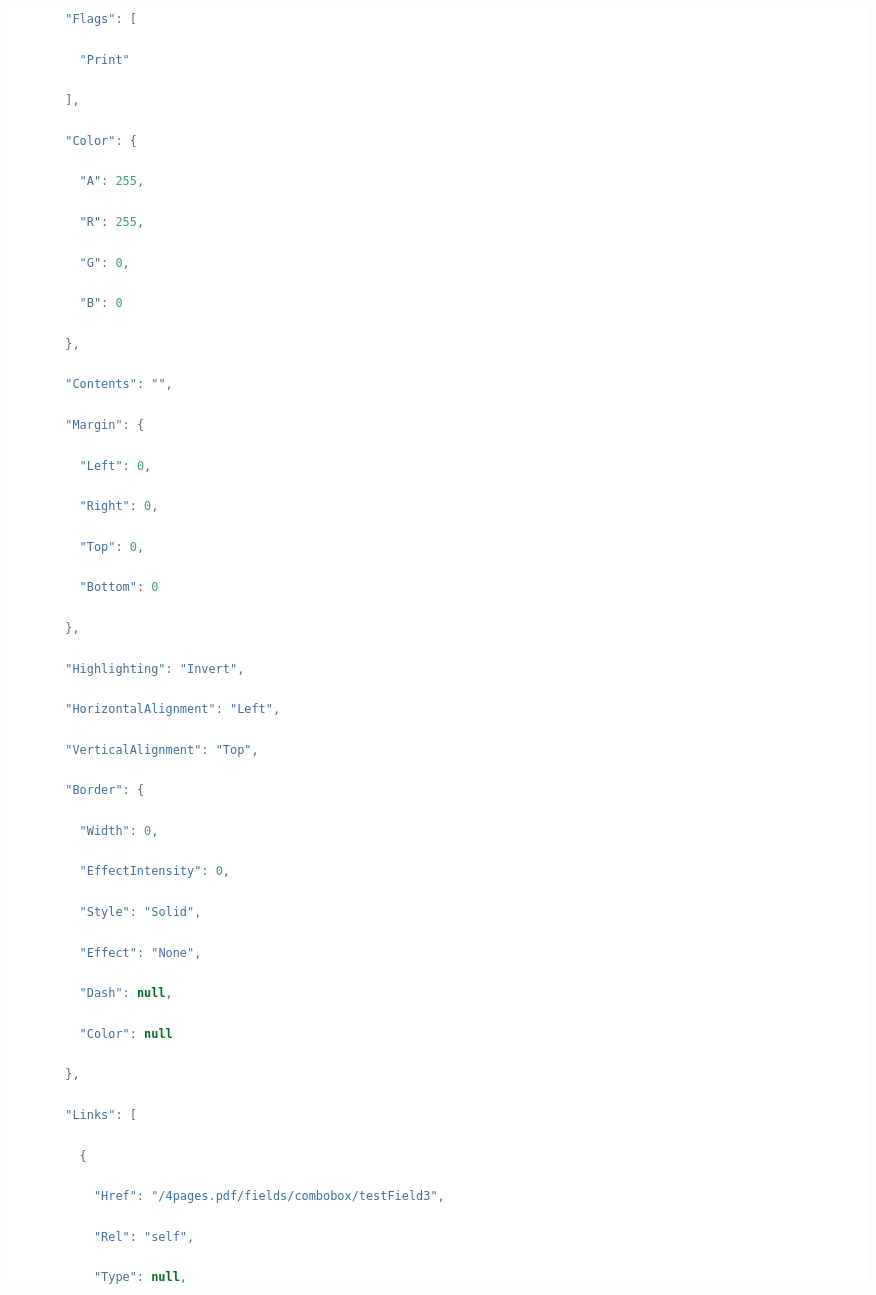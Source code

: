 ```java
        "Flags": [

          "Print"

        ],

        "Color": {

          "A": 255,

          "R": 255,

          "G": 0,

          "B": 0

        },

        "Contents": "",

        "Margin": {

          "Left": 0,

          "Right": 0,

          "Top": 0,

          "Bottom": 0

        },

        "Highlighting": "Invert",

        "HorizontalAlignment": "Left",

        "VerticalAlignment": "Top",

        "Border": {

          "Width": 0,

          "EffectIntensity": 0,

          "Style": "Solid",

          "Effect": "None",

          "Dash": null,

          "Color": null

        },

        "Links": [

          {

            "Href": "/4pages.pdf/fields/combobox/testField3",

            "Rel": "self",

            "Type": null,
```